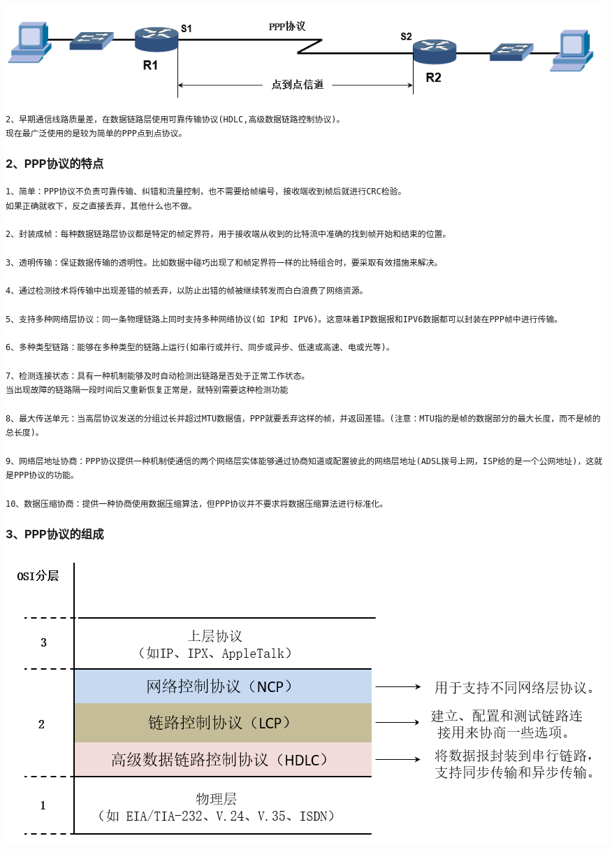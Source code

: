 ![](images01-01/01-10.jpg)



```
2、早期通信线路质量差，在数据链路层使用可靠传输协议(HDLC,高级数据链路控制协议)。
现在最广泛使用的是较为简单的PPP点到点协议。
```

### 2、PPP协议的特点

```
1、简单：PPP协议不负责可靠传输、纠错和流量控制，也不需要给帧编号，接收端收到帧后就进行CRC检验。
如果正确就收下，反之直接丢弃，其他什么也不做。

2、封装成帧：每种数据链路层协议都是特定的帧定界符，用于接收端从收到的比特流中准确的找到帧开始和结束的位置。

3、透明传输：保证数据传输的透明性。比如数据中碰巧出现了和帧定界符一样的比特组合时，要采取有效措施来解决。

4、通过检测技术将传输中出现差错的帧丢弃，以防止出错的帧被继续转发而白白浪费了网络资源。

5、支持多种网络层协议：同一条物理链路上同时支持多种网络协议(如 IP和 IPV6)。这意味着IP数据报和IPV6数据都可以封装在PPP帧中进行传输。

6、多种类型链路：能够在多种类型的链路上运行(如串行或并行、同步或异步、低速或高速、电或光等)。

7、检测连接状态：具有一种机制能够及时自动检测出链路是否处于正常工作状态。
当出现故障的链路隔一段时间后又重新恢复正常是，就特别需要这种检测功能

8、最大传送单元：当高层协议发送的分组过长并超过MTU数据值，PPP就要丢弃这样的帧，并返回差错。(注意：MTU指的是帧的数据部分的最大长度，而不是帧的总长度)。

9、网络层地址协商：PPP协议提供一种机制使通信的两个网络层实体能够通过协商知道或配置彼此的网络层地址(ADSL拨号上网，ISP给的是一个公网地址)，这就是PPP协议的功能。

10、数据压缩协商：提供一种协商使用数据压缩算法，但PPP协议并不要求将数据压缩算法进行标准化。
```

### 3、PPP协议的组成

![](images01-01/01-11.jpg)